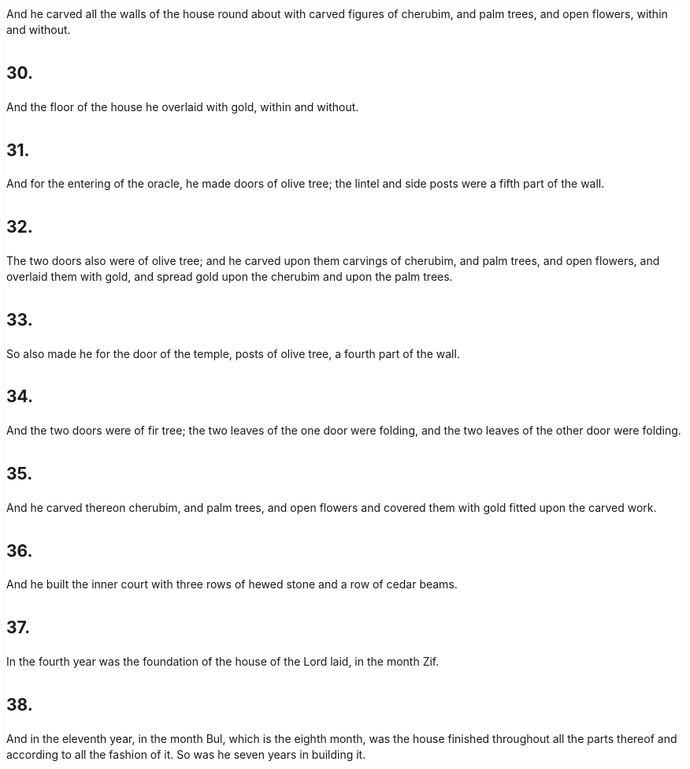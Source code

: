 And he carved all the walls of the house round about with carved figures of cherubim, and palm trees, and open flowers, within and without.
## 30.
And the floor of the house he overlaid with gold, within and without.
## 31.
And for the entering of the oracle, he made doors of olive tree; the lintel and side posts were a fifth part of the wall.
## 32.
The two doors also were of olive tree; and he carved upon them carvings of cherubim, and palm trees, and open flowers, and overlaid them with gold, and spread gold upon the cherubim and upon the palm trees.
## 33.
So also made he for the door of the temple, posts of olive tree, a fourth part of the wall.
## 34.
And the two doors were of fir tree; the two leaves of the one door were folding, and the two leaves of the other door were folding.
## 35.
And he carved thereon cherubim, and palm trees, and open flowers and covered them with gold fitted upon the carved work.
## 36.
And he built the inner court with three rows of hewed stone and a row of cedar beams.
## 37.
In the fourth year was the foundation of the house of the Lord laid, in the month Zif.
## 38.
And in the eleventh year, in the month Bul, which is the eighth month, was the house finished throughout all the parts thereof and according to all the fashion of it. So was he seven years in building it.

